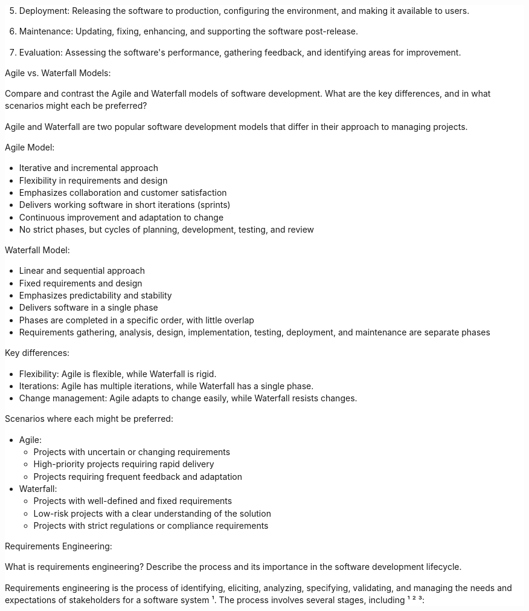 5. Deployment: Releasing the software to production, configuring the environment, and making it available to users.

6. Maintenance: Updating, fixing, enhancing, and supporting the software post-release.

7. Evaluation: Assessing the software's performance, gathering feedback, and identifying areas for improvement.


Agile vs. Waterfall Models:

Compare and contrast the Agile and Waterfall models of software development. What are the key differences, and in what scenarios might each be preferred?

Agile and Waterfall are two popular software development models that differ in their approach to managing projects.

Agile Model:

- Iterative and incremental approach
- Flexibility in requirements and design
- Emphasizes collaboration and customer satisfaction
- Delivers working software in short iterations (sprints)
- Continuous improvement and adaptation to change
- No strict phases, but cycles of planning, development, testing, and review

Waterfall Model:

- Linear and sequential approach
- Fixed requirements and design
- Emphasizes predictability and stability
- Delivers software in a single phase
- Phases are completed in a specific order, with little overlap
- Requirements gathering, analysis, design, implementation, testing, deployment, and maintenance are separate phases

Key differences:

- Flexibility: Agile is flexible, while Waterfall is rigid.
- Iterations: Agile has multiple iterations, while Waterfall has  a single phase.
- Change management: Agile adapts to change easily, while Waterfall resists changes.

Scenarios where each might be preferred:

- Agile:
    - Projects with uncertain or changing requirements
    - High-priority projects requiring rapid delivery
    - Projects requiring frequent feedback and adaptation
- Waterfall:
    - Projects with well-defined and fixed requirements
    - Low-risk projects with a clear understanding of the solution
    - Projects with strict regulations or compliance requirements

Requirements Engineering:

What is requirements engineering? Describe the process and its importance in the software development lifecycle.

Requirements engineering is the process of identifying, eliciting, analyzing, specifying, validating, and managing the needs and expectations of stakeholders for a software system ¹. The process involves several stages, including ¹ ² ³:
